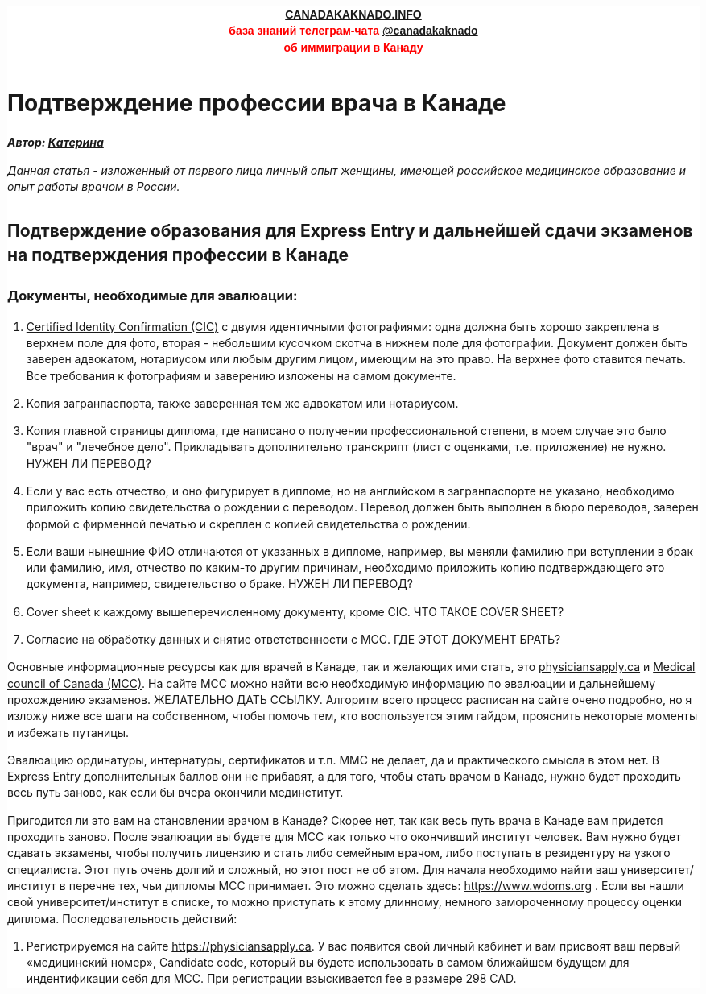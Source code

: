 <p style="color:red; font-family:arial; font-weight:800; text-align:center; font-size:1em; "><a href="https://canadakaknado.info">CANADAKAKNADO.INFO</a><br>база знаний телеграм-чата <a href="https://t.me/canadakaknado">@canadakaknado</a><br>об иммиграции в Канаду</p>

# __Подтверждение профессии врача в Канаде__

__*Автор: [Катерина](https://t.me/@arienari)*__

_Данная статья - изложенный от первого лица личный опыт женщины, имеющей российское медицинское образование и опыт работы врачом в России._


## __Подтверждение образования для Express Entry и дальнейшей сдачи экзаменов на подтверждения профессии в Канаде__


### __Документы, необходимые для эвалюации:__

1. [Certified Identity Confirmation (CIC)](https://mcc.ca/media/2017/08/Certified-identity-confirmation-form.pdf) c двумя идентичными фотографиями: 
одна должна быть хорошо закреплена в верхнем поле для фото, вторая - небольшим кусочком скотча в нижнем поле для фотографии. Документ должен быть заверен адвокатом, нотариусом или любым другим лицом, имеющим на это право. На верхнее фото ставится печать. Все требования к фотографиям и заверению изложены на самом документе.

2. Копия загранпаспорта, также заверенная тем же адвокатом или нотариусом.

3. Копия главной страницы диплома, где написано о получении профессиональной степени, в моем случае это было "врач" и "лечебное дело". Прикладывать дополнительно транскрипт (лист с оценками, т.е. приложение) не нужно. НУЖЕН ЛИ ПЕРЕВОД?

4. Если у вас есть отчество, и оно фигурирует в дипломе, но на английском в загранпаспорте не указано, необходимо приложить копию свидетельства о рождении с переводом. Перевод должен быть выполнен в бюро переводов, заверен формой с фирменной печатью и скреплен с копией свидетельства о рождении.

5. Если ваши нынешние ФИО отличаются от указанных в дипломе, например, вы меняли фамилию при вступлении в брак или фамилию, имя, отчество по каким-то другим причинам, необходимо приложить копию подтверждающего это документа, например, свидетельство о браке. НУЖЕН ЛИ ПЕРЕВОД?

6. Сover sheet к каждому вышеперечисленному документу, кроме CIC. ЧТО ТАКОЕ СOVER SHEET?

8. Согласие на обработку данных и снятие ответственности с MCC. ГДЕ ЭТОТ ДОКУМЕНТ БРАТЬ? 

Основные информационные ресурсы как для врачей в Канаде, так и желающих ими стать, это [physiciansapply.ca](https://physiciansapply.ca) и [Medical council of Canada (MCC)](https://mcc.ca). На сайте MCC можно найти всю необходимую информацию по эвалюации и дальнейшему прохождению экзаменов. ЖЕЛАТЕЛЬНО ДАТЬ ССЫЛКУ. Алгоритм всего процесс расписан на сайте очено подробно, но я изложу ниже все шаги на собственном, чтобы помочь тем, кто воспользуется этим гайдом, прояснить некоторые моменты и избежать путаницы.

Эвалюацию ординатуры, интернатуры, сертификатов и т.п. ММС не делает, да и практического смысла в этом нет. В Express Entry дополнительных баллов они не прибавят, а для того, чтобы стать врачом в Канаде, нужно будет проходить весь путь заново, как если бы вчера окончили мединститут.


Пригодится ли это вам на становлении врачом в Канаде? Скорее нет, так как весь путь врача в Канаде вам придется проходить заново. После эвалюации вы будете для MCC как только что окончивший институт человек. Вам нужно будет сдавать экзамены, чтобы получить лицензию и стать либо семейным врачом, либо поступать в резидентуру на узкого специалиста. Этот путь очень долгий и сложный, но этот пост не об этом.
Для начала необходимо найти ваш университет/институт в перечне тех, чьи дипломы MCC принимает. Это можно сделать здесь: https://www.wdoms.org . Если вы нашли свой университет/институт в списке, то можно приступать к этому длинному, немного замороченному процессу оценки диплома.
Последовательность действий:
1) Регистрируемся на сайте https://physiciansapply.ca. У вас появится свой личный кабинет и вам присвоят ваш первый «медицинский номер», Candidate code, который вы будете использовать в самом ближайшем будущем для индентификации себя для MCC. При регистрации взыскивается fee в размере 298 CAD.